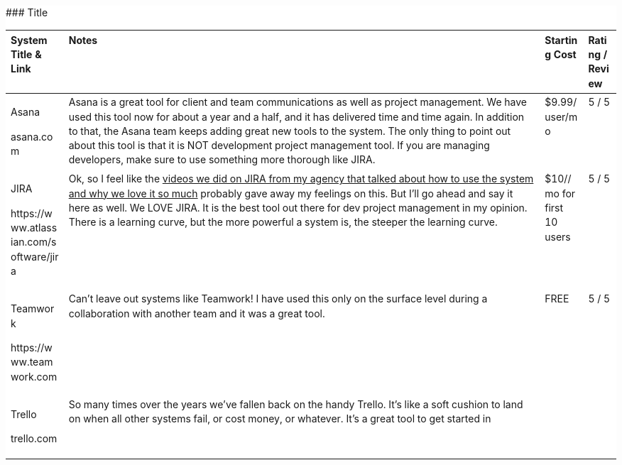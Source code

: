   </tbody>
</table>### Title

<table>
  <thead>
    <tr>
      <th style="text-align:left">System Title &amp; Link</th>
      <th style="text-align:left">Notes</th>
      <th style="text-align:left">Starting Cost</th>
      <th style="text-align:left">Rating / Review</th>
    </tr>
  </thead>
  <tbody>
    <tr>
      <td style="text-align:left">
        <p>Asana</p>
        <p>asana.com</p>
      </td>
      <td style="text-align:left">Asana is a great tool for client and team communications as well as project
        management. We have used this tool now for about a year and a half, and
        it has delivered time and time again. In addition to that, the Asana team
        keeps adding great new tools to the system. The only thing to point out
        about this tool is that it is NOT development project management tool.
        If you are managing developers, make sure to use something more thorough
        like JIRA.</td>
      <td style="text-align:left">$9.99/user/mo</td>
      <td style="text-align:left">5 / 5</td>
    </tr>
    <tr>
      <td style="text-align:left">
        <p>JIRA</p>
        <p>https://www.atlassian.com/software/jira</p>
      </td>
      <td style="text-align:left">Ok, so I feel like the <a href="https://www.youtube.com/playlist?list=PLL8Izz0aVFTIFBiCmyZUKlBPjiVfaJeyq">videos we did on JIRA from my agency that talked about how to use the system and why we love it so much</a> probably
        gave away my feelings on this. But I&#x2019;ll go ahead and say it here
        as well. We LOVE JIRA. It is the best tool out there for dev project management
        in my opinion. There is a learning curve, but the more powerful a system
        is, the steeper the learning curve.</td>
      <td style="text-align:left">$10//mo for first 10 users</td>
      <td style="text-align:left">5 / 5</td>
    </tr>
    <tr>
      <td style="text-align:left">
        <p>Teamwork</p>
        <p>https://www.teamwork.com</p>
      </td>
      <td style="text-align:left">Can&#x2019;t leave out systems like Teamwork! I have used this only on
        the surface level during a collaboration with another team and it was a
        great tool.</td>
      <td style="text-align:left">FREE</td>
      <td style="text-align:left">5 / 5</td>
    </tr>
    <tr>
      <td style="text-align:left">
        <p>Trello</p>
        <p>trello.com</p>
      </td>
      <td style="text-align:left">So many times over the years we&#x2019;ve fallen back on the handy Trello.
        It&#x2019;s like a soft cushion to land on when all other systems fail,
        or cost money, or whatever. It&#x2019;s a great tool to get started in